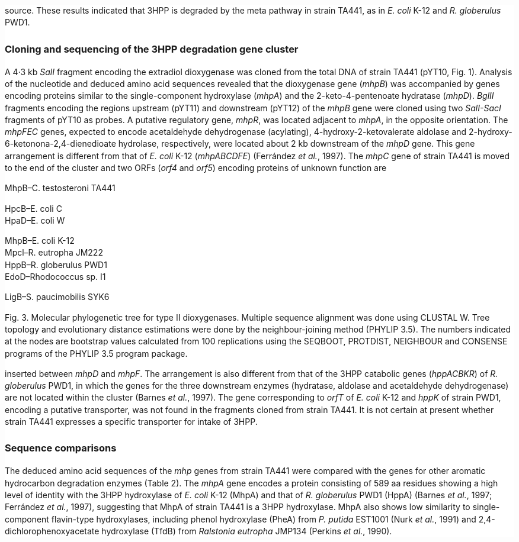 source. These results indicated that 3HPP is degraded by the meta pathway in strain TA441, as in *E. coli* K-12 and *R. globerulus* PWD1.

### Cloning and sequencing of the 3HPP degradation gene cluster

A 4·3 kb *SalI* fragment encoding the extradiol dioxygenase was cloned from the total DNA of strain TA441 (pYT10, Fig. 1). Analysis of the nucleotide and deduced amino acid sequences revealed that the dioxygenase gene (*mhpB*) was accompanied by genes encoding proteins similar to the single-component hydroxylase (*mhpA*) and the 2-keto-4-pentenoate hydratase (*mhpD*). *BglII* fragments encoding the regions upstream (pYT11) and downstream (pYT12) of the *mhpB* gene were cloned using two *SalI-SacI* fragments of pYT10 as probes. A putative regulatory gene, *mhpR*, was located adjacent to *mhpA*, in the opposite orientation. The *mhpFEC* genes, expected to encode acetaldehyde dehydrogenase (acylating), 4-hydroxy-2-ketovalerate aldolase and 2-hydroxy-6-ketonona-2,4-dienedioate hydrolase, respectively, were located about 2 kb downstream of the *mhpD* gene. This gene arrangement is different from that of *E. coli* K-12 (*mhpABCDFE*) (Ferrández *et al.*, 1997). The *mhpC* gene of strain TA441 is moved to the end of the cluster and two ORFs (*orf4* and *orf5*) encoding proteins of unknown function are

MhpB–C. testosteroni TA441

HpcB–E. coli C  
HpaD–E. coli W  

MhpB–E. coli K-12  
Mpcl–R. eutropha JM222  
HppB–R. globerulus PWD1  
EdoD–Rhodococcus sp. I1  

LigB–S. paucimobilis SYK6  

Fig. 3. Molecular phylogenetic tree for type II dioxygenases. Multiple sequence alignment was done using CLUSTAL W. Tree topology and evolutionary distance estimations were done by the neighbour-joining method (PHYLIP 3.5). The numbers indicated at the nodes are bootstrap values calculated from 100 replications using the SEQBOOT, PROTDIST, NEIGHBOUR and CONSENSE programs of the PHYLIP 3.5 program package.

inserted between *mhpD* and *mhpF*. The arrangement is also different from that of the 3HPP catabolic genes (*hppACBKR*) of *R. globerulus* PWD1, in which the genes for the three downstream enzymes (hydratase, aldolase and acetaldehyde dehydrogenase) are not located within the cluster (Barnes *et al.*, 1997). The gene corresponding to *orfT* of *E. coli* K-12 and *hppK* of strain PWD1, encoding a putative transporter, was not found in the fragments cloned from strain TA441. It is not certain at present whether strain TA441 expresses a specific transporter for intake of 3HPP.

### Sequence comparisons

The deduced amino acid sequences of the *mhp* genes from strain TA441 were compared with the genes for other aromatic hydrocarbon degradation enzymes (Table 2). The *mhpA* gene encodes a protein consisting of 589 aa residues showing a high level of identity with the 3HPP hydroxylase of *E. coli* K-12 (MhpA) and that of *R. globerulus* PWD1 (HppA) (Barnes *et al.*, 1997; Ferrández *et al.*, 1997), suggesting that MhpA of strain TA441 is a 3HPP hydroxylase. MhpA also shows low similarity to single-component flavin-type hydroxylases, including phenol hydroxylase (PheA) from *P. putida* EST1001 (Nurk *et al.*, 1991) and 2,4-dichlorophenoxyacetate hydroxylase (TfdB) from *Ralstonia eutropha* JMP134 (Perkins *et al.*, 1990).
